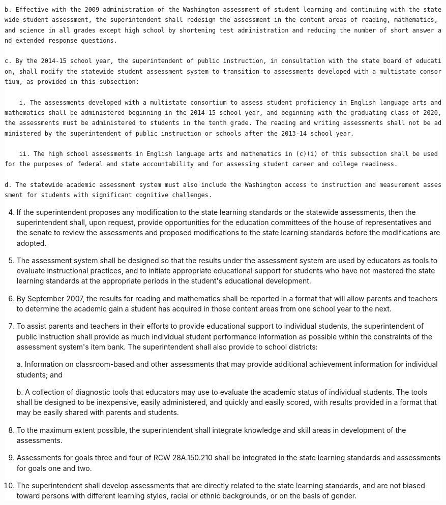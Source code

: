     b. Effective with the 2009 administration of the Washington assessment of student learning and continuing with the statewide student assessment, the superintendent shall redesign the assessment in the content areas of reading, mathematics, and science in all grades except high school by shortening test administration and reducing the number of short answer and extended response questions.

    c. By the 2014-15 school year, the superintendent of public instruction, in consultation with the state board of education, shall modify the statewide student assessment system to transition to assessments developed with a multistate consortium, as provided in this subsection:

        i. The assessments developed with a multistate consortium to assess student proficiency in English language arts and mathematics shall be administered beginning in the 2014-15 school year, and beginning with the graduating class of 2020, the assessments must be administered to students in the tenth grade. The reading and writing assessments shall not be administered by the superintendent of public instruction or schools after the 2013-14 school year.

        ii. The high school assessments in English language arts and mathematics in (c)(i) of this subsection shall be used for the purposes of federal and state accountability and for assessing student career and college readiness.

    d. The statewide academic assessment system must also include the Washington access to instruction and measurement assessment for students with significant cognitive challenges.

4. If the superintendent proposes any modification to the state learning standards or the statewide assessments, then the superintendent shall, upon request, provide opportunities for the education committees of the house of representatives and the senate to review the assessments and proposed modifications to the state learning standards before the modifications are adopted.

5. The assessment system shall be designed so that the results under the assessment system are used by educators as tools to evaluate instructional practices, and to initiate appropriate educational support for students who have not mastered the state learning standards at the appropriate periods in the student's educational development.

6. By September 2007, the results for reading and mathematics shall be reported in a format that will allow parents and teachers to determine the academic gain a student has acquired in those content areas from one school year to the next.

7. To assist parents and teachers in their efforts to provide educational support to individual students, the superintendent of public instruction shall provide as much individual student performance information as possible within the constraints of the assessment system's item bank. The superintendent shall also provide to school districts:

    a. Information on classroom-based and other assessments that may provide additional achievement information for individual students; and

    b. A collection of diagnostic tools that educators may use to evaluate the academic status of individual students. The tools shall be designed to be inexpensive, easily administered, and quickly and easily scored, with results provided in a format that may be easily shared with parents and students.

8. To the maximum extent possible, the superintendent shall integrate knowledge and skill areas in development of the assessments.

9. Assessments for goals three and four of RCW 28A.150.210 shall be integrated in the state learning standards and assessments for goals one and two.

10. The superintendent shall develop assessments that are directly related to the state learning standards, and are not biased toward persons with different learning styles, racial or ethnic backgrounds, or on the basis of gender.
